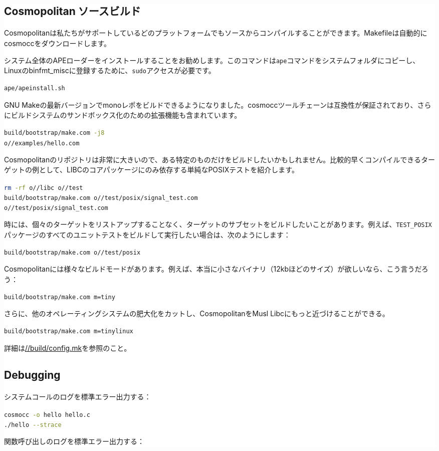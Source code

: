 ## Cosmopolitan ソースビルド

Cosmopolitanは私たちがサポートしているどのプラットフォームでもソースからコンパイルすることができます。Makefileは自動的にcosmoccをダウンロードします。

システム全体のAPEローダーをインストールすることをお勧めします。このコマンドは`ape`コマンドをシステムフォルダにコピーし、Linuxのbinfmt_miscに登録するために、`sudo`アクセスが必要です。

```sh
ape/apeinstall.sh
```

GNU Makeの最新バージョンでmonoレポをビルドできるようになりました。cosmoccツールチェーンは互換性が保証されており、さらにビルドシステムのサンドボックス化のための拡張機能も含まれています。

```sh
build/bootstrap/make.com -j8
o//examples/hello.com
```

Cosmopolitanのリポジトリは非常に大きいので、ある特定のものだけをビルドしたいかもしれません。比較的早くコンパイルできるターゲットの例として、LIBCのコアパッケージにのみ依存する単純なPOSIXテストを紹介します。

```sh
rm -rf o//libc o//test
build/bootstrap/make.com o//test/posix/signal_test.com
o//test/posix/signal_test.com
```

時には、個々のターゲットをリストアップすることなく、ターゲットのサブセットをビルドしたいことがあります。例えば、`TEST_POSIX` パッケージのすべてのユニットテストをビルドして実行したい場合は、次のようにします：

```sh
build/bootstrap/make.com o//test/posix
```

Cosmopolitanには様々なビルドモードがあります。例えば、本当に小さなバイナリ（12kbほどのサイズ）が欲しいなら、こう言うだろう：

```sh
build/bootstrap/make.com m=tiny
```

さらに、他のオペレーティングシステムの肥大化をカットし、CosmopolitanをMusl Libcにもっと近づけることができる。

```sh
build/bootstrap/make.com m=tinylinux
```

詳細は[//build/config.mk](build/config.mk)を参照のこと。

## Debugging

システムコールのログを標準エラー出力する：

```sh
cosmocc -o hello hello.c
./hello --strace
```

関数呼び出しのログを標準エラー出力する：
